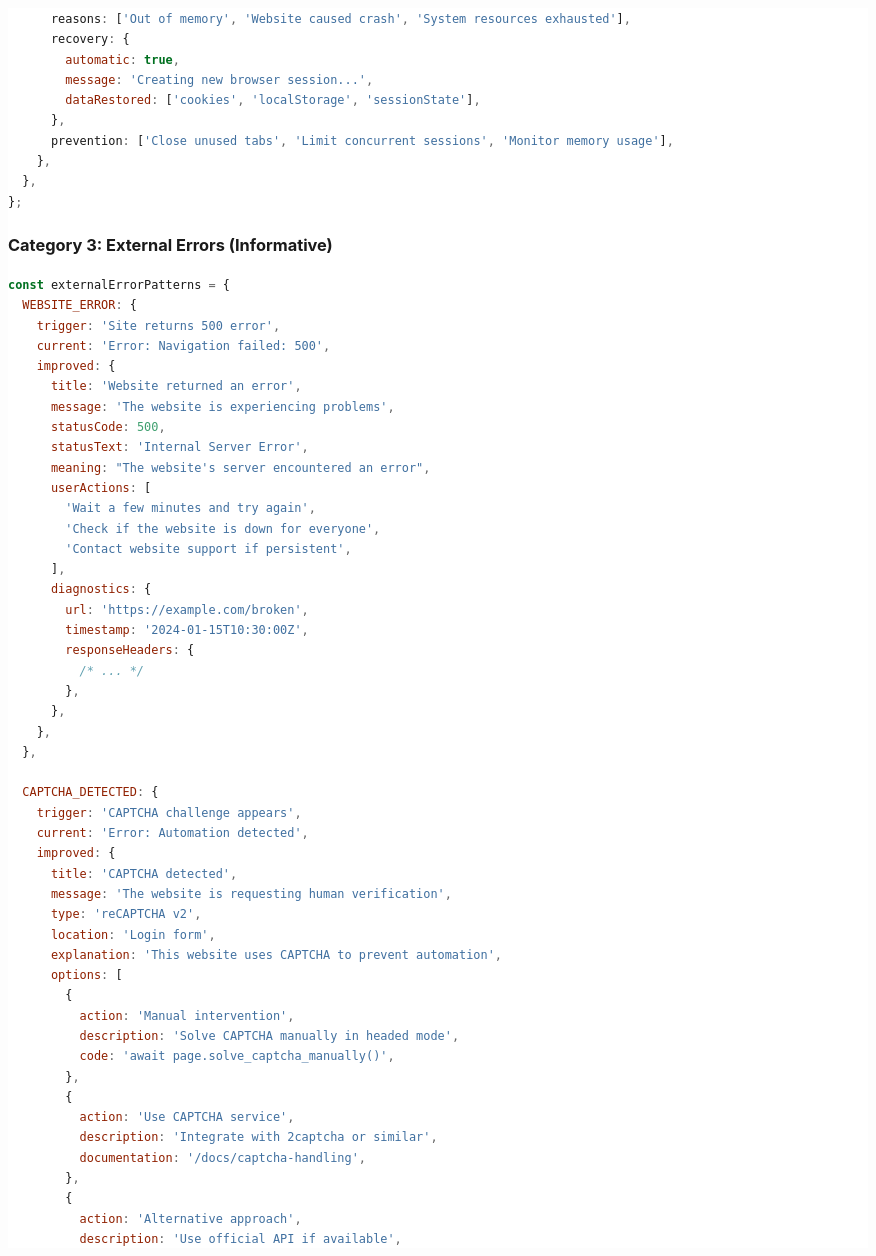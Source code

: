 ```javascript
      reasons: ['Out of memory', 'Website caused crash', 'System resources exhausted'],
      recovery: {
        automatic: true,
        message: 'Creating new browser session...',
        dataRestored: ['cookies', 'localStorage', 'sessionState'],
      },
      prevention: ['Close unused tabs', 'Limit concurrent sessions', 'Monitor memory usage'],
    },
  },
};
```

### Category 3: External Errors (Informative)

```javascript
const externalErrorPatterns = {
  WEBSITE_ERROR: {
    trigger: 'Site returns 500 error',
    current: 'Error: Navigation failed: 500',
    improved: {
      title: 'Website returned an error',
      message: 'The website is experiencing problems',
      statusCode: 500,
      statusText: 'Internal Server Error',
      meaning: "The website's server encountered an error",
      userActions: [
        'Wait a few minutes and try again',
        'Check if the website is down for everyone',
        'Contact website support if persistent',
      ],
      diagnostics: {
        url: 'https://example.com/broken',
        timestamp: '2024-01-15T10:30:00Z',
        responseHeaders: {
          /* ... */
        },
      },
    },
  },

  CAPTCHA_DETECTED: {
    trigger: 'CAPTCHA challenge appears',
    current: 'Error: Automation detected',
    improved: {
      title: 'CAPTCHA detected',
      message: 'The website is requesting human verification',
      type: 'reCAPTCHA v2',
      location: 'Login form',
      explanation: 'This website uses CAPTCHA to prevent automation',
      options: [
        {
          action: 'Manual intervention',
          description: 'Solve CAPTCHA manually in headed mode',
          code: 'await page.solve_captcha_manually()',
        },
        {
          action: 'Use CAPTCHA service',
          description: 'Integrate with 2captcha or similar',
          documentation: '/docs/captcha-handling',
        },
        {
          action: 'Alternative approach',
          description: 'Use official API if available',
```